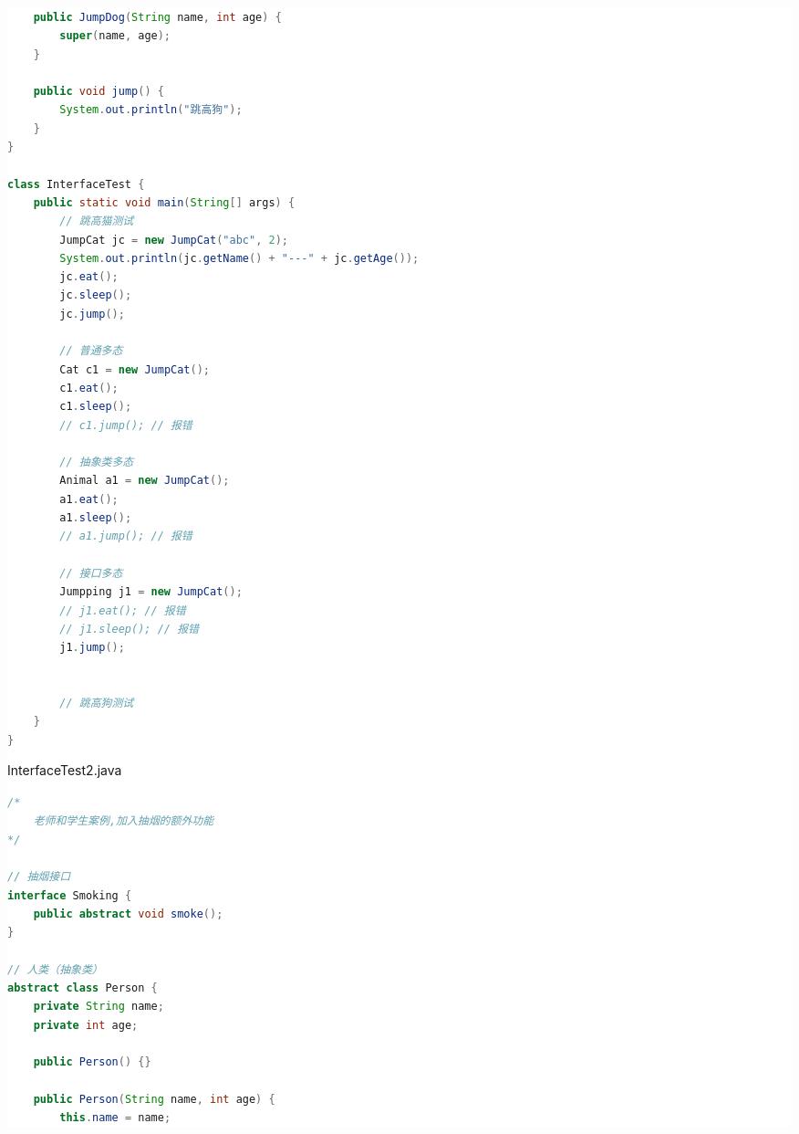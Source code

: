 ```java
	public JumpDog(String name, int age) {
		super(name, age);
	}

	public void jump() {
		System.out.println("跳高狗");
	}
}

class InterfaceTest {
	public static void main(String[] args) {
		// 跳高猫测试		
		JumpCat jc = new JumpCat("abc", 2);
		System.out.println(jc.getName() + "---" + jc.getAge());
		jc.eat();
		jc.sleep();
		jc.jump();

		// 普通多态
		Cat c1 = new JumpCat();
		c1.eat();
		c1.sleep();
		// c1.jump(); // 报错

		// 抽象类多态
		Animal a1 = new JumpCat();
		a1.eat();
		a1.sleep();
		// a1.jump(); // 报错

		// 接口多态
		Jumpping j1 = new JumpCat();
		// j1.eat(); // 报错
		// j1.sleep(); // 报错
		j1.jump(); 

		
		// 跳高狗测试
	}
}
```



InterfaceTest2.java

```java
/*
	老师和学生案例,加入抽烟的额外功能	
*/

// 抽烟接口
interface Smoking {
	public abstract void smoke();
}

// 人类（抽象类）
abstract class Person {
	private String name;
	private int age;
	
	public Person() {}
	
	public Person(String name, int age) {
		this.name = name;
```